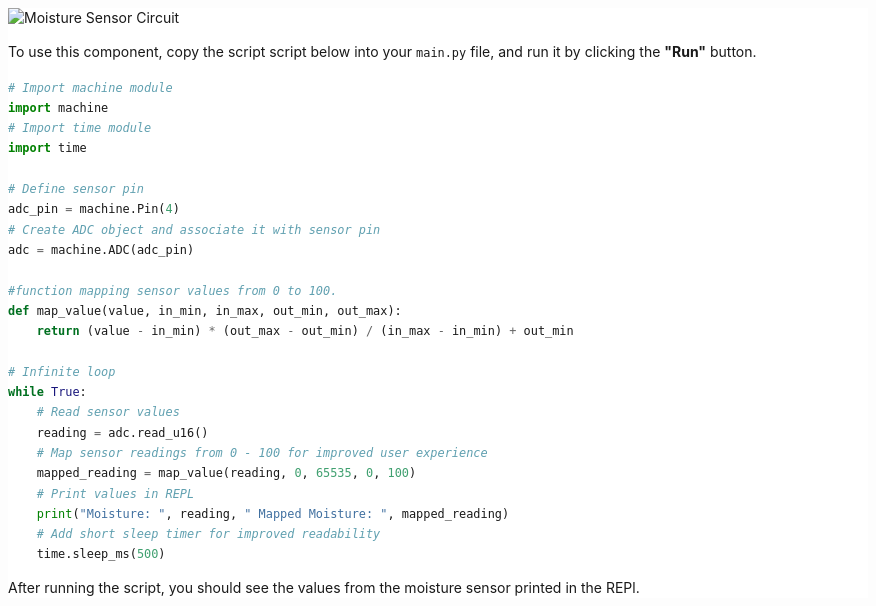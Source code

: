 ![Moisture Sensor Circuit](./assets/circuitMoisture.png)

To use this component, copy the script script below into your `main.py` file, and run it by clicking the **"Run"** button.

```python
# Import machine module
import machine
# Import time module
import time

# Define sensor pin
adc_pin = machine.Pin(4)
# Create ADC object and associate it with sensor pin
adc = machine.ADC(adc_pin)

#function mapping sensor values from 0 to 100.
def map_value(value, in_min, in_max, out_min, out_max):
    return (value - in_min) * (out_max - out_min) / (in_max - in_min) + out_min

# Infinite loop
while True:
    # Read sensor values
    reading = adc.read_u16()
    # Map sensor readings from 0 - 100 for improved user experience
    mapped_reading = map_value(reading, 0, 65535, 0, 100)
    # Print values in REPL
    print("Moisture: ", reading, " Mapped Moisture: ", mapped_reading)
    # Add short sleep timer for improved readability
    time.sleep_ms(500)
```

After running the script, you should see the values from the moisture sensor printed in the REPl. 

<video width="100%" loop autoplay>
<source src="assets/moisture.mp4" type="video/mp4" />
</video>
